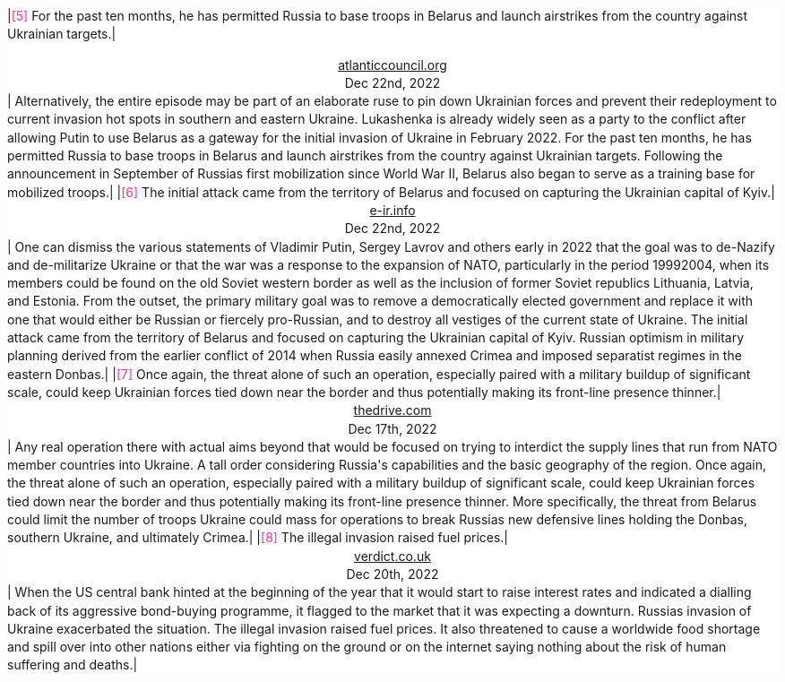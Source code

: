 |<font id="5" color=#FF3399>[5]</font> For the past ten months, he has permitted Russia to base troops in Belarus and launch airstrikes from the country against Ukrainian targets.|<div style="display: flex; justify-content: center; align-items: center; flex-direction: column;"><a href="" target="_blank"><BiasChart bias="N/A" /></a><div><a href="https://www.atlanticcouncil.org/blogs/ukrainealert/will-putin-force-belarus-to-join-the-russian-invasion-of-ukraine/" target="_blank">atlanticcouncil.org</a></div><div></div><div>Dec 22nd, 2022</div></div>| Alternatively, the entire episode may be part of an elaborate ruse to pin down Ukrainian forces and prevent their redeployment to current invasion hot spots in southern and eastern Ukraine. Lukashenka is already widely seen as a party to the conflict after allowing Putin to use Belarus as a gateway for the initial invasion of Ukraine in February 2022. For the past ten months, he has permitted Russia to base troops in Belarus and launch airstrikes from the country against Ukrainian targets. Following the announcement in September of Russias first mobilization since World War II, Belarus also began to serve as a training base for mobilized troops.|
|<font id="6" color=#FF3399>[6]</font> The initial attack came from the territory of Belarus and focused on capturing the Ukrainian capital of Kyiv.|<div style="display: flex; justify-content: center; align-items: center; flex-direction: column;"><a href="" target="_blank"><BiasChart bias="N/A" /></a><div><a href="https://www.e-ir.info/2022/12/22/opinion-the-rationale-of-russias-special-military-operation-in-ukraine/" target="_blank">e-ir.info</a></div><div></div><div>Dec 22nd, 2022</div></div>| One can dismiss the various statements of Vladimir Putin, Sergey Lavrov and others early in 2022 that the goal was to de-Nazify and de-militarize Ukraine or that the war was a response to the expansion of NATO, particularly in the period 19992004, when its members could be found on the old Soviet western border as well as the inclusion of former Soviet republics Lithuania, Latvia, and Estonia. From the outset, the primary military goal was to remove a democratically elected government and replace it with one that would either be Russian or fiercely pro-Russian, and to destroy all vestiges of the current state of Ukraine. The initial attack came from the territory of Belarus and focused on capturing the Ukrainian capital of Kyiv. Russian optimism in military planning derived from the earlier conflict of 2014 when Russia easily annexed Crimea and imposed separatist regimes in the eastern Donbas.|
|<font id="7" color=#FF3399>[7]</font> Once again, the threat alone of such an operation, especially paired with a military buildup of significant scale, could keep Ukrainian forces tied down near the border and thus potentially making its front-line presence thinner.|<div style="display: flex; justify-content: center; align-items: center; flex-direction: column;"><a href="" target="_blank"><BiasChart bias="N/A" /></a><div><a href="https://www.thedrive.com/the-war-zone/ukraine-situation-report-assessing-the-possibility-of-a-new-russian-offensive-on-kyiv" target="_blank">thedrive.com</a></div><div></div><div>Dec 17th, 2022</div></div>| Any real operation there with actual aims beyond that would be focused on trying to interdict the supply lines that run from NATO member countries into Ukraine. A tall order considering Russia's capabilities and the basic geography of the region. Once again, the threat alone of such an operation, especially paired with a military buildup of significant scale, could keep Ukrainian forces tied down near the border and thus potentially making its front-line presence thinner. More specifically, the threat from Belarus could limit the number of troops Ukraine could mass for operations to break Russias new defensive lines holding the Donbas, southern Ukraine, and ultimately Crimea.|
|<font id="8" color=#FF3399>[8]</font> The illegal invasion raised fuel prices.|<div style="display: flex; justify-content: center; align-items: center; flex-direction: column;"><a href="" target="_blank"><BiasChart bias="N/A" /></a><div><a href="https://www.verdict.co.uk/features/50-fintech-experts-share-industry-predictions-for-2023/" target="_blank">verdict.co.uk</a></div><div></div><div>Dec 20th, 2022</div></div>| When the US central bank hinted at the beginning of the year that it would start to raise interest rates and indicated a dialling back of its aggressive bond-buying programme, it flagged to the market that it was expecting a downturn. Russias invasion of Ukraine exacerbated the situation. The illegal invasion raised fuel prices. It also threatened to cause a worldwide food shortage and spill over into other nations either via fighting on the ground or on the internet saying nothing about the risk of human suffering and deaths.|